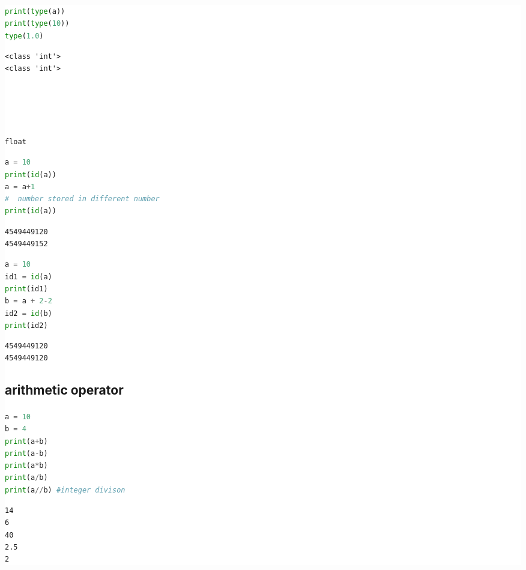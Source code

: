 
```python
print(type(a))
print(type(10))
type(1.0)
```

    <class 'int'>
    <class 'int'>





    float




```python
a = 10
print(id(a))
a = a+1
#  number stored in different number
print(id(a))

```

    4549449120
    4549449152



```python
a = 10
id1 = id(a)
print(id1)
b = a + 2-2
id2 = id(b)
print(id2)
```

    4549449120
    4549449120


## arithmetic operator


```python
a = 10
b = 4
print(a+b)
print(a-b)
print(a*b)
print(a/b)
print(a//b) #integer divison
```

    14
    6
    40
    2.5
    2
